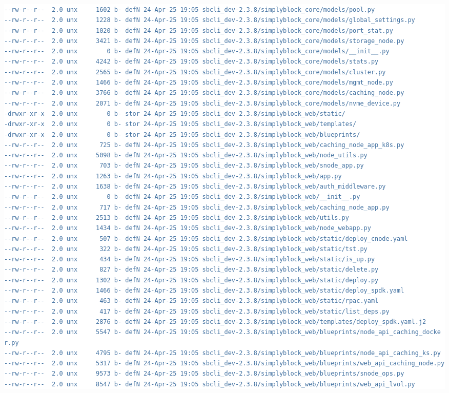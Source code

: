 ```diff
--rw-r--r--  2.0 unx     1602 b- defN 24-Apr-25 19:05 sbcli_dev-2.3.8/simplyblock_core/models/pool.py
--rw-r--r--  2.0 unx     1228 b- defN 24-Apr-25 19:05 sbcli_dev-2.3.8/simplyblock_core/models/global_settings.py
--rw-r--r--  2.0 unx     1020 b- defN 24-Apr-25 19:05 sbcli_dev-2.3.8/simplyblock_core/models/port_stat.py
--rw-r--r--  2.0 unx     3421 b- defN 24-Apr-25 19:05 sbcli_dev-2.3.8/simplyblock_core/models/storage_node.py
--rw-r--r--  2.0 unx        0 b- defN 24-Apr-25 19:05 sbcli_dev-2.3.8/simplyblock_core/models/__init__.py
--rw-r--r--  2.0 unx     4242 b- defN 24-Apr-25 19:05 sbcli_dev-2.3.8/simplyblock_core/models/stats.py
--rw-r--r--  2.0 unx     2565 b- defN 24-Apr-25 19:05 sbcli_dev-2.3.8/simplyblock_core/models/cluster.py
--rw-r--r--  2.0 unx     1466 b- defN 24-Apr-25 19:05 sbcli_dev-2.3.8/simplyblock_core/models/mgmt_node.py
--rw-r--r--  2.0 unx     3766 b- defN 24-Apr-25 19:05 sbcli_dev-2.3.8/simplyblock_core/models/caching_node.py
--rw-r--r--  2.0 unx     2071 b- defN 24-Apr-25 19:05 sbcli_dev-2.3.8/simplyblock_core/models/nvme_device.py
-drwxr-xr-x  2.0 unx        0 b- stor 24-Apr-25 19:05 sbcli_dev-2.3.8/simplyblock_web/static/
-drwxr-xr-x  2.0 unx        0 b- stor 24-Apr-25 19:05 sbcli_dev-2.3.8/simplyblock_web/templates/
-drwxr-xr-x  2.0 unx        0 b- stor 24-Apr-25 19:05 sbcli_dev-2.3.8/simplyblock_web/blueprints/
--rw-r--r--  2.0 unx      725 b- defN 24-Apr-25 19:05 sbcli_dev-2.3.8/simplyblock_web/caching_node_app_k8s.py
--rw-r--r--  2.0 unx     5098 b- defN 24-Apr-25 19:05 sbcli_dev-2.3.8/simplyblock_web/node_utils.py
--rw-r--r--  2.0 unx      703 b- defN 24-Apr-25 19:05 sbcli_dev-2.3.8/simplyblock_web/snode_app.py
--rw-r--r--  2.0 unx     1263 b- defN 24-Apr-25 19:05 sbcli_dev-2.3.8/simplyblock_web/app.py
--rw-r--r--  2.0 unx     1638 b- defN 24-Apr-25 19:05 sbcli_dev-2.3.8/simplyblock_web/auth_middleware.py
--rw-r--r--  2.0 unx        0 b- defN 24-Apr-25 19:05 sbcli_dev-2.3.8/simplyblock_web/__init__.py
--rw-r--r--  2.0 unx      717 b- defN 24-Apr-25 19:05 sbcli_dev-2.3.8/simplyblock_web/caching_node_app.py
--rw-r--r--  2.0 unx     2513 b- defN 24-Apr-25 19:05 sbcli_dev-2.3.8/simplyblock_web/utils.py
--rw-r--r--  2.0 unx     1434 b- defN 24-Apr-25 19:05 sbcli_dev-2.3.8/simplyblock_web/node_webapp.py
--rw-r--r--  2.0 unx      507 b- defN 24-Apr-25 19:05 sbcli_dev-2.3.8/simplyblock_web/static/deploy_cnode.yaml
--rw-r--r--  2.0 unx      322 b- defN 24-Apr-25 19:05 sbcli_dev-2.3.8/simplyblock_web/static/tst.py
--rw-r--r--  2.0 unx      434 b- defN 24-Apr-25 19:05 sbcli_dev-2.3.8/simplyblock_web/static/is_up.py
--rw-r--r--  2.0 unx      827 b- defN 24-Apr-25 19:05 sbcli_dev-2.3.8/simplyblock_web/static/delete.py
--rw-r--r--  2.0 unx     1302 b- defN 24-Apr-25 19:05 sbcli_dev-2.3.8/simplyblock_web/static/deploy.py
--rw-r--r--  2.0 unx     1466 b- defN 24-Apr-25 19:05 sbcli_dev-2.3.8/simplyblock_web/static/deploy_spdk.yaml
--rw-r--r--  2.0 unx      463 b- defN 24-Apr-25 19:05 sbcli_dev-2.3.8/simplyblock_web/static/rpac.yaml
--rw-r--r--  2.0 unx      417 b- defN 24-Apr-25 19:05 sbcli_dev-2.3.8/simplyblock_web/static/list_deps.py
--rw-r--r--  2.0 unx     2876 b- defN 24-Apr-25 19:05 sbcli_dev-2.3.8/simplyblock_web/templates/deploy_spdk.yaml.j2
--rw-r--r--  2.0 unx     5547 b- defN 24-Apr-25 19:05 sbcli_dev-2.3.8/simplyblock_web/blueprints/node_api_caching_docker.py
--rw-r--r--  2.0 unx     4795 b- defN 24-Apr-25 19:05 sbcli_dev-2.3.8/simplyblock_web/blueprints/node_api_caching_ks.py
--rw-r--r--  2.0 unx     5317 b- defN 24-Apr-25 19:05 sbcli_dev-2.3.8/simplyblock_web/blueprints/web_api_caching_node.py
--rw-r--r--  2.0 unx     9573 b- defN 24-Apr-25 19:05 sbcli_dev-2.3.8/simplyblock_web/blueprints/snode_ops.py
--rw-r--r--  2.0 unx     8547 b- defN 24-Apr-25 19:05 sbcli_dev-2.3.8/simplyblock_web/blueprints/web_api_lvol.py
```